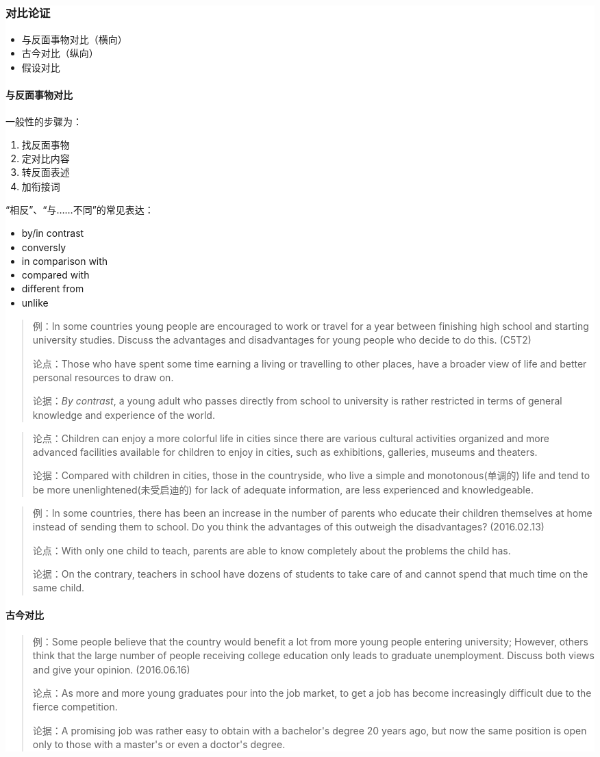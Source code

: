 ### 对比论证

+ 与反面事物对比（横向）
+ 古今对比（纵向）
+ 假设对比

#### 与反面事物对比

一般性的步骤为：

1. 找反面事物
2. 定对比内容
3. 转反面表述
4. 加衔接词

“相反”、“与……不同”的常见表达：

+ by/in contrast
+ conversly
+ in comparison with
+ compared with
+ different from
+ unlike

> 例：In some countries young people are encouraged to work or travel for a year between finishing high school and starting university studies. Discuss the advantages and disadvantages for young people who decide to do this. (C5T2)
> 
> 论点：Those who have spent some time earning a living or travelling to other places, have a broader view of life and better personal resources to draw on.
> 
> 论据：*By contrast*, a young adult who passes directly from school to university is rather restricted in terms of general knowledge and experience of the world.

> 论点：Children can enjoy a more colorful life in cities since there are various cultural activities organized and more advanced facilities available for children to enjoy in cities, such as exhibitions, galleries, museums and theaters.
> 
> 论据：Compared with children in cities, those in the countryside, who live a simple and monotonous(单调的) life and tend to be more unenlightened(未受启迪的) for lack of adequate information, are less experienced and knowledgeable.

> 例：In some countries, there has been an increase in the number of parents who educate their children themselves at home instead of sending them to school. Do you think the advantages of this outweigh the disadvantages? (2016.02.13)
> 
> 论点：With only one child to teach, parents are able to know completely about the problems the child has.
> 
> 论据：On the contrary, teachers in school have dozens of students to take care of and cannot spend that much time on the same child.

#### 古今对比

> 例：Some people believe that the country would benefit a lot from more young people entering university; However, others think that the large number of people receiving college education only leads to graduate unemployment. Discuss both views and give your opinion. (2016.06.16)
> 
> 论点：As more and more young graduates pour into the job market, to get a job has become increasingly difficult due to the fierce competition.
> 
> 论据：A promising job was rather easy to obtain with a bachelor's degree 20 years ago, but now the same position is open only to those with a master's or even a doctor's degree.
